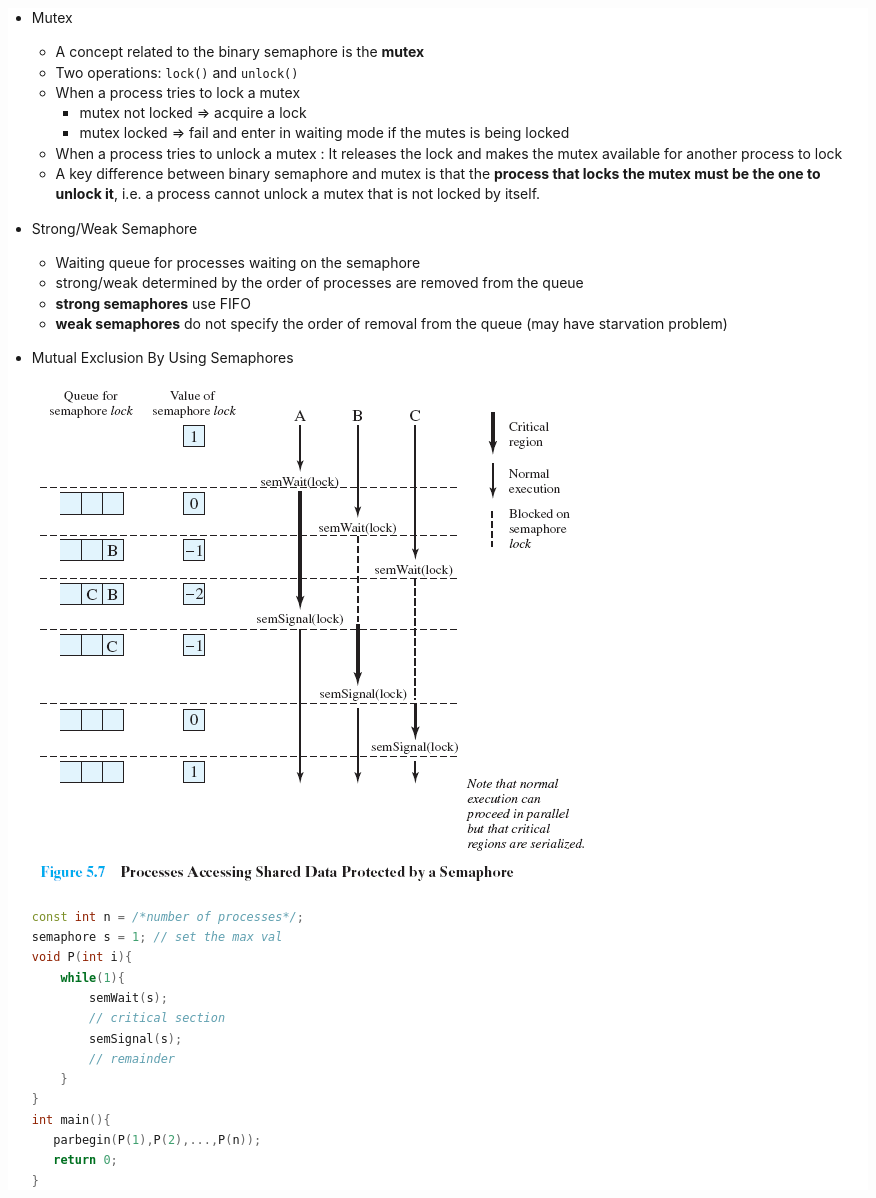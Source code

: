     

* Mutex

  * A concept related to the binary semaphore is the **mutex**
  * Two operations: `lock()` and `unlock()`
  * When a process tries to lock a mutex
    * mutex not locked => acquire a lock
    * mutex locked => fail and enter in waiting mode if the mutes is being locked
  * When a process tries to unlock a mutex : It releases the lock and makes the mutex available for another process to lock
  * A key difference between binary semaphore and mutex is that the **process that locks the mutex must be the one to unlock it**, i.e. a process cannot unlock a mutex that is not locked by itself.

* Strong/Weak Semaphore

  * Waiting queue for processes waiting on the semaphore
  * strong/weak determined by the order of processes are removed from the queue
  * **strong semaphores** use FIFO
  * **weak semaphores** do not specify the order of removal from the queue (may have starvation problem)

* Mutual Exclusion By Using Semaphores

  ![1550901280234](1550901280234.png)

  ```cpp
  const int n = /*number of processes*/;
  semaphore s = 1; // set the max val
  void P(int i){
      while(1){
          semWait(s);
          // critical section
          semSignal(s);
          // remainder
      }
  }
  int main(){
     parbegin(P(1),P(2),...,P(n));
     return 0;
  }
  ```
